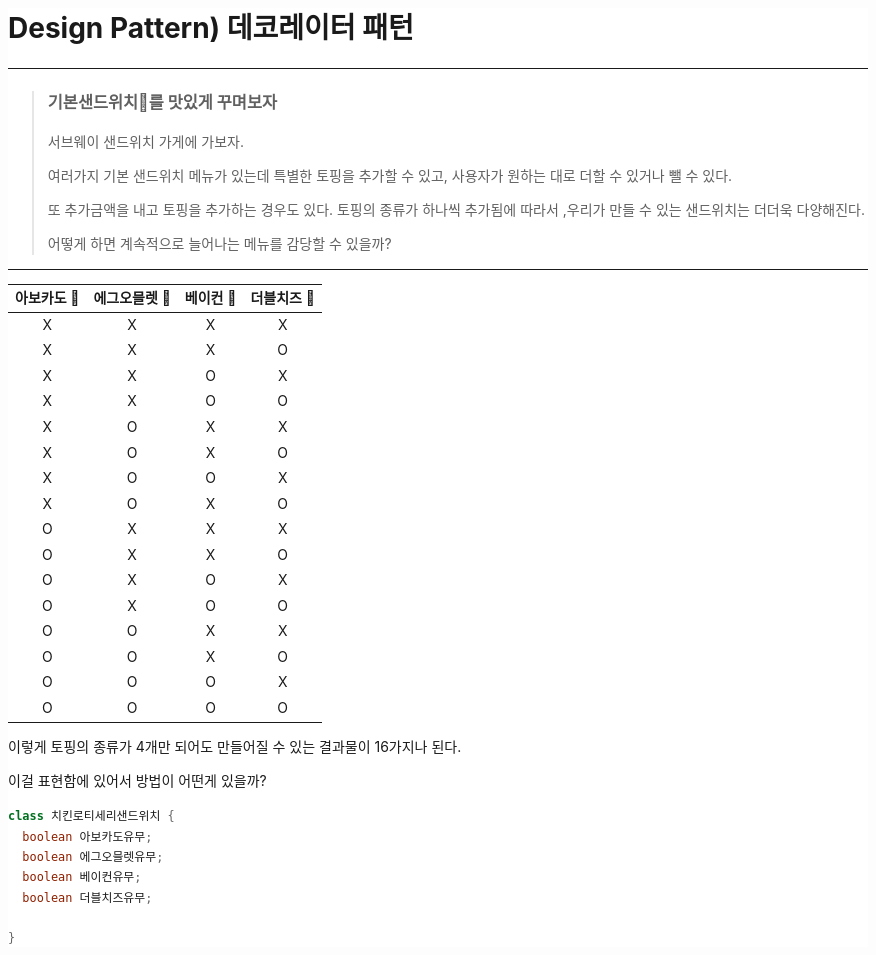 # Design Pattern) 데코레이터 패턴

---

>### 기본샌드위치🥙를 맛있게 꾸며보자
>
>서브웨이 샌드위치 가게에 가보자.
>
>여러가지 기본 샌드위치 메뉴가 있는데  특별한 토핑을 추가할 수 있고, 사용자가 원하는 대로 더할 수 있거나 뺄 수 있다. 
>
>또 추가금액을 내고 토핑을 추가하는 경우도 있다. 토핑의 종류가 하나씩 추가됨에 따라서 ,우리가 만들 수 있는 샌드위치는 더더욱 다양해진다. 
>
>어떻게 하면 계속적으로 늘어나는 메뉴를 감당할 수 있을까?

---

| 아보카도 🥑 | 에그오믈렛 🍳 | 베이컨 🥓 | 더블치즈 🧀 |
| :--------: | :----------: | :------: | :--------: |
|     X      |      X       |    X     |     X      |
|     X      |      X       |    X     |     O      |
|     X      |      X       |    O     |     X      |
|     X      |      X       |    O     |     O      |
|     X      |      O       |    X     |     X      |
|     X      |      O       |    X     |     O      |
|     X      |      O       |    O     |     X      |
|     X      |      O       |    X     |     O      |
|     O      |      X       |    X     |     X      |
|     O      |      X       |    X     |     O      |
|     O      |      X       |    O     |     X      |
|     O      |      X       |    O     |     O      |
|     O      |      O       |    X     |     X      |
|     O      |      O       |    X     |     O      |
|     O      |      O       |    O     |     X      |
|     O      |      O       |    O     |     O      |

이렇게 토핑의 종류가 4개만 되어도 만들어질 수 있는 결과물이 16가지나 된다.

이걸 표현함에 있어서 방법이 어떤게 있을까?

```java
class 치킨로티세리샌드위치 {
  boolean 아보카도유무;
  boolean 에그오믈렛유무;
  boolean 베이컨유무;
  boolean 더블치즈유무;
	
} 
```
